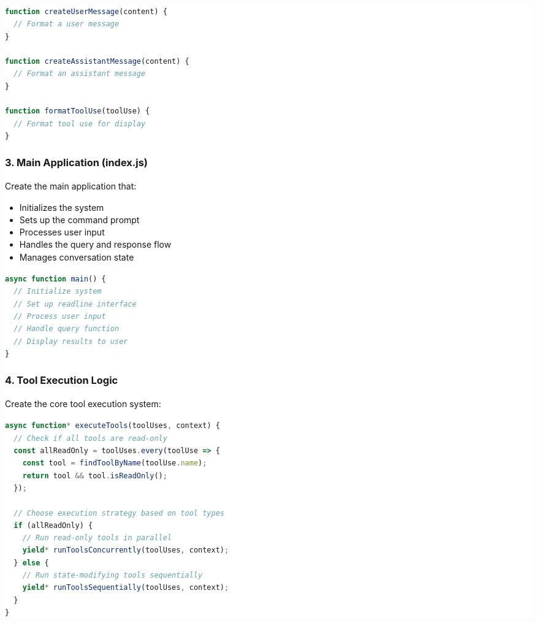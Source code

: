 ```javascript
function createUserMessage(content) {
  // Format a user message
}

function createAssistantMessage(content) {
  // Format an assistant message
}

function formatToolUse(toolUse) {
  // Format tool use for display
}
```

### 3. Main Application (index.js)

Create the main application that:
- Initializes the system
- Sets up the command prompt
- Processes user input
- Handles the query and response flow
- Manages conversation state

```javascript
async function main() {
  // Initialize system
  // Set up readline interface
  // Process user input
  // Handle query function
  // Display results to user
}
```

### 4. Tool Execution Logic

Create the core tool execution system:

```javascript
async function* executeTools(toolUses, context) {
  // Check if all tools are read-only
  const allReadOnly = toolUses.every(toolUse => {
    const tool = findToolByName(toolUse.name);
    return tool && tool.isReadOnly();
  });

  // Choose execution strategy based on tool types
  if (allReadOnly) {
    // Run read-only tools in parallel
    yield* runToolsConcurrently(toolUses, context);
  } else {
    // Run state-modifying tools sequentially
    yield* runToolsSequentially(toolUses, context);
  }
}
```
